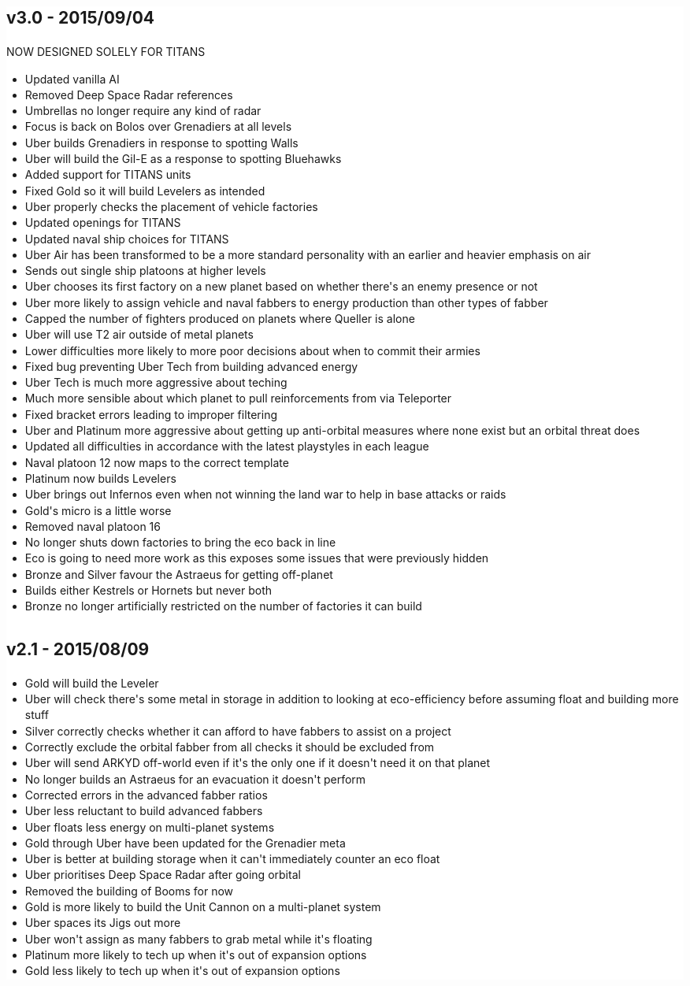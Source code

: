## v3.0 - 2015/09/04

NOW DESIGNED SOLELY FOR TITANS

- Updated vanilla AI
- Removed Deep Space Radar references
- Umbrellas no longer require any kind of radar
- Focus is back on Bolos over Grenadiers at all levels
- Uber builds Grenadiers in response to spotting Walls
- Uber will build the Gil-E as a response to spotting Bluehawks
- Added support for TITANS units
- Fixed Gold so it will build Levelers as intended
- Uber properly checks the placement of vehicle factories
- Updated openings for TITANS
- Updated naval ship choices for TITANS
- Uber Air has been transformed to be a more standard personality with an earlier and heavier emphasis on air
- Sends out single ship platoons at higher levels
- Uber chooses its first factory on a new planet based on whether there's an enemy presence or not
- Uber more likely to assign vehicle and naval fabbers to energy production than other types of fabber
- Capped the number of fighters produced on planets where Queller is alone
- Uber will use T2 air outside of metal planets
- Lower difficulties more likely to more poor decisions about when to commit their armies
- Fixed bug preventing Uber Tech from building advanced energy
- Uber Tech is much more aggressive about teching
- Much more sensible about which planet to pull reinforcements from via Teleporter
- Fixed bracket errors leading to improper filtering
- Uber and Platinum more aggressive about getting up anti-orbital measures where none exist but an orbital threat does
- Updated all difficulties in accordance with the latest playstyles in each league
- Naval platoon 12 now maps to the correct template
- Platinum now builds Levelers
- Uber brings out Infernos even when not winning the land war to help in base attacks or raids
- Gold's micro is a little worse
- Removed naval platoon 16
- No longer shuts down factories to bring the eco back in line
- Eco is going to need more work as this exposes some issues that were previously hidden
- Bronze and Silver favour the Astraeus for getting off-planet
- Builds either Kestrels or Hornets but never both
- Bronze no longer artificially restricted on the number of factories it can build

## v2.1 - 2015/08/09

- Gold will build the Leveler
- Uber will check there's some metal in storage in addition to looking at eco-efficiency before assuming float and building more stuff
- Silver correctly checks whether it can afford to have fabbers to assist on a project
- Correctly exclude the orbital fabber from all checks it should be excluded from
- Uber will send ARKYD off-world even if it's the only one if it doesn't need it on that planet
- No longer builds an Astraeus for an evacuation it doesn't perform
- Corrected errors in the advanced fabber ratios
- Uber less reluctant to build advanced fabbers
- Uber floats less energy on multi-planet systems
- Gold through Uber have been updated for the Grenadier meta
- Uber is better at building storage when it can't immediately counter an eco float
- Uber prioritises Deep Space Radar after going orbital
- Removed the building of Booms for now
- Gold is more likely to build the Unit Cannon on a multi-planet system
- Uber spaces its Jigs out more
- Uber won't assign as many fabbers to grab metal while it's floating
- Platinum more likely to tech up when it's out of expansion options
- Gold less likely to tech up when it's out of expansion options